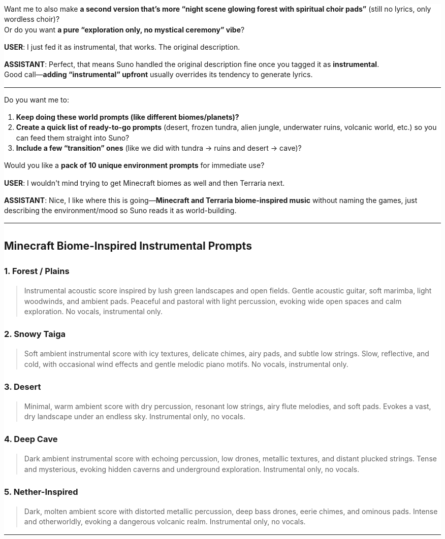
Want me to also make **a second version that’s more “night scene glowing forest with spiritual choir pads”** (still no lyrics, only wordless choir)?  
Or do you want **a pure “exploration only, no mystical ceremony” vibe**?

**USER**: I just fed it as instrumental, that works. The original description.

**ASSISTANT**: Perfect, that means Suno handled the original description fine once you tagged it as **instrumental**.  
Good call—**adding “instrumental” upfront** usually overrides its tendency to generate lyrics.

---

Do you want me to:  
1. **Keep doing these world prompts (like different biomes/planets)?**  
2. **Create a quick list of ready-to-go prompts** (desert, frozen tundra, alien jungle, underwater ruins, volcanic world, etc.) so you can feed them straight into Suno?  
3. **Include a few “transition” ones** (like we did with tundra → ruins and desert → cave)?  

Would you like a **pack of 10 unique environment prompts** for immediate use?

**USER**: I wouldn't mind trying to get Minecraft biomes as well and then Terraria next.

**ASSISTANT**: Nice, I like where this is going—**Minecraft and Terraria biome-inspired music** without naming the games, just describing the environment/mood so Suno reads it as world-building.

---

## **Minecraft Biome-Inspired Instrumental Prompts**

### **1. Forest / Plains**
> Instrumental acoustic score inspired by lush green landscapes and open fields. Gentle acoustic guitar, soft marimba, light woodwinds, and ambient pads. Peaceful and pastoral with light percussion, evoking wide open spaces and calm exploration. No vocals, instrumental only.

### **2. Snowy Taiga**
> Soft ambient instrumental score with icy textures, delicate chimes, airy pads, and subtle low strings. Slow, reflective, and cold, with occasional wind effects and gentle melodic piano motifs. No vocals, instrumental only.

### **3. Desert**
> Minimal, warm ambient score with dry percussion, resonant low strings, airy flute melodies, and soft pads. Evokes a vast, dry landscape under an endless sky. Instrumental only, no vocals.

### **4. Deep Cave**
> Dark ambient instrumental score with echoing percussion, low drones, metallic textures, and distant plucked strings. Tense and mysterious, evoking hidden caverns and underground exploration. Instrumental only, no vocals.

### **5. Nether-Inspired**
> Dark, molten ambient score with distorted metallic percussion, deep bass drones, eerie chimes, and ominous pads. Intense and otherworldly, evoking a dangerous volcanic realm. Instrumental only, no vocals.

---